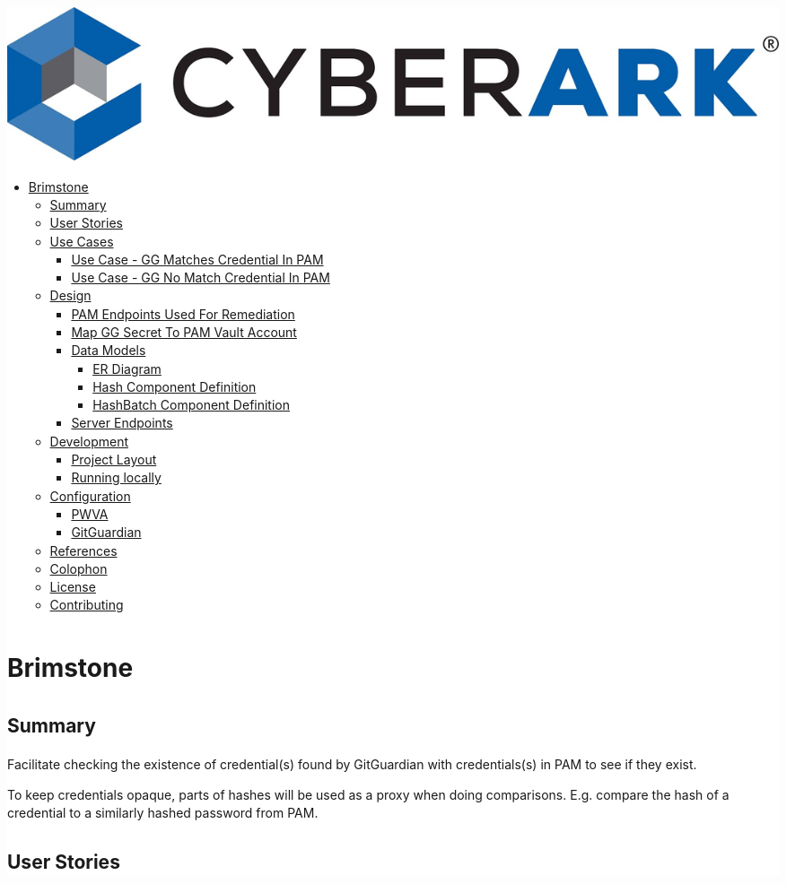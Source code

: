 <img alt="CyberArk Banner" src="images/cyberark-banner.jpg">




* [Brimstone](#brimstone)
  * [Summary](#summary)
  * [User Stories](#user-stories)
  * [Use Cases](#use-cases)
    * [Use Case - GG Matches Credential In PAM](#use-case---gg-matches-credential-in-pam)
    * [Use Case - GG No Match Credential In PAM](#use-case---gg-no-match-credential-in-pam)
  * [Design](#design)
    * [PAM Endpoints Used For Remediation](#pam-endpoints-used-for-remediation)
    * [Map GG Secret To PAM Vault Account](#map-gg-secret-to-pam-vault-account)
    * [Data Models](#data-models)
      * [ER Diagram](#er-diagram)
      * [Hash Component Definition](#hash-component-definition)
      * [HashBatch Component Definition](#hashbatch-component-definition)
    * [Server Endpoints](#server-endpoints)
  * [Development](#development)
    * [Project Layout](#project-layout)
    * [Running locally](#running-locally)
  * [Configuration](#configuration)
    * [PWVA](#pwva)
    * [GitGuardian](#gitguardian)
  * [References](#references)
  * [Colophon](#colophon)
  * [License](#license)
  * [Contributing](#contributing)



# Brimstone



## Summary

Facilitate checking the existence of credential(s) found by GitGuardian with credentials(s) in PAM to see if they exist.

To keep credentials opaque, parts of hashes will be used as a proxy when doing comparisons.  E.g. compare the hash of a credential to a similarly hashed password from PAM.

## User Stories
